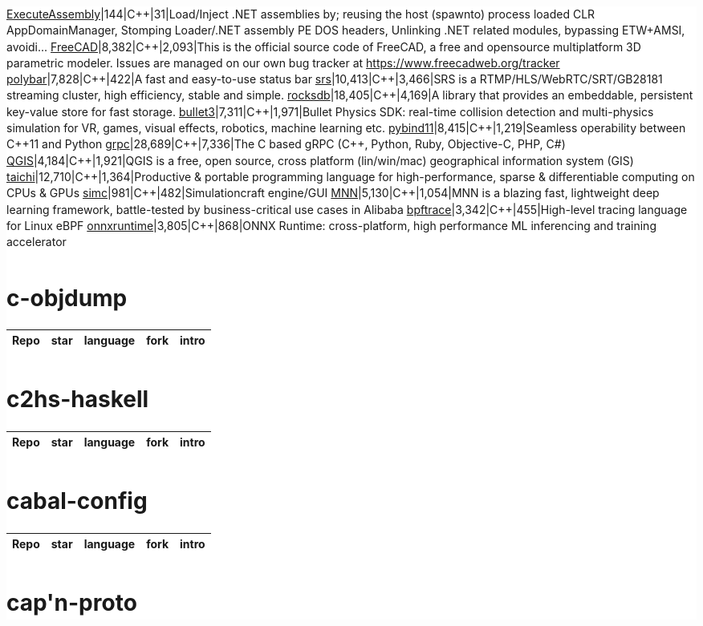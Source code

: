 [ExecuteAssembly](https://github.com/med0x2e/ExecuteAssembly)|144|C++|31|Load/Inject .NET assemblies by; reusing the host (spawnto) process loaded CLR AppDomainManager, Stomping Loader/.NET assembly PE DOS headers, Unlinking .NET related modules, bypassing ETW+AMSI, avoidi...
[FreeCAD](https://github.com/FreeCAD/FreeCAD)|8,382|C++|2,093|This is the official source code of FreeCAD, a free and opensource multiplatform 3D parametric modeler. Issues are managed on our own bug tracker at https://www.freecadweb.org/tracker
[polybar](https://github.com/polybar/polybar)|7,828|C++|422|A fast and easy-to-use status bar
[srs](https://github.com/ossrs/srs)|10,413|C++|3,466|SRS is a RTMP/HLS/WebRTC/SRT/GB28181 streaming cluster, high efficiency, stable and simple.
[rocksdb](https://github.com/facebook/rocksdb)|18,405|C++|4,169|A library that provides an embeddable, persistent key-value store for fast storage.
[bullet3](https://github.com/bulletphysics/bullet3)|7,311|C++|1,971|Bullet Physics SDK: real-time collision detection and multi-physics simulation for VR, games, visual effects, robotics, machine learning etc.
[pybind11](https://github.com/pybind/pybind11)|8,415|C++|1,219|Seamless operability between C++11 and Python
[grpc](https://github.com/grpc/grpc)|28,689|C++|7,336|The C based gRPC (C++, Python, Ruby, Objective-C, PHP, C#)
[QGIS](https://github.com/qgis/QGIS)|4,184|C++|1,921|QGIS is a free, open source, cross platform (lin/win/mac) geographical information system (GIS)
[taichi](https://github.com/taichi-dev/taichi)|12,710|C++|1,364|Productive & portable programming language for high-performance, sparse & differentiable computing on CPUs & GPUs
[simc](https://github.com/simulationcraft/simc)|981|C++|482|Simulationcraft engine/GUI
[MNN](https://github.com/alibaba/MNN)|5,130|C++|1,054|MNN is a blazing fast, lightweight deep learning framework, battle-tested by business-critical use cases in Alibaba
[bpftrace](https://github.com/iovisor/bpftrace)|3,342|C++|455|High-level tracing language for Linux eBPF
[onnxruntime](https://github.com/microsoft/onnxruntime)|3,805|C++|868|ONNX Runtime: cross-platform, high performance ML inferencing and training accelerator


# c-objdump

Repo|star|language|fork|intro
-|-|-|-|-



# c2hs-haskell

Repo|star|language|fork|intro
-|-|-|-|-



# cabal-config

Repo|star|language|fork|intro
-|-|-|-|-



# cap'n-proto
